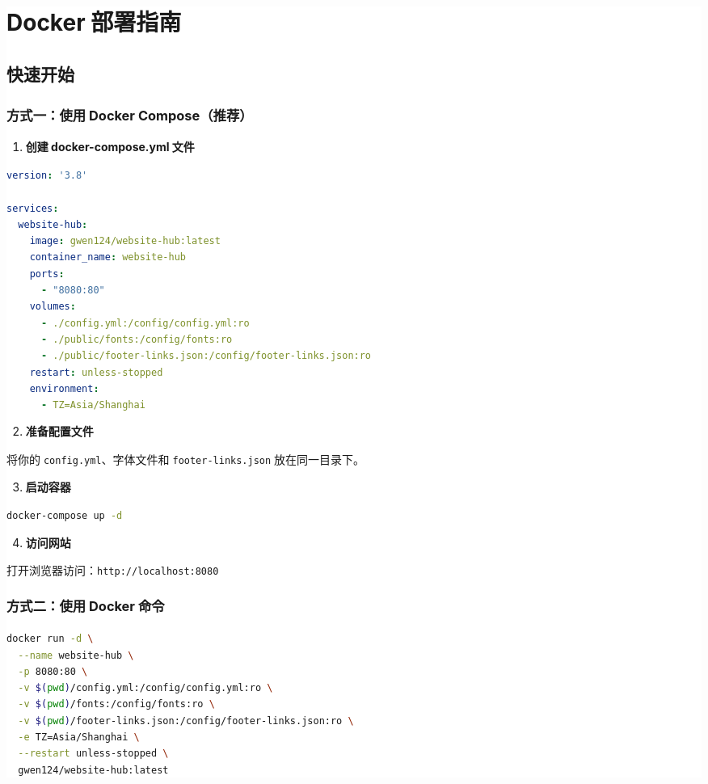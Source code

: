 # Docker 部署指南

## 快速开始

### 方式一：使用 Docker Compose（推荐）

1. **创建 docker-compose.yml 文件**

```yaml
version: '3.8'

services:
  website-hub:
    image: gwen124/website-hub:latest
    container_name: website-hub
    ports:
      - "8080:80"
    volumes:
      - ./config.yml:/config/config.yml:ro
      - ./public/fonts:/config/fonts:ro
      - ./public/footer-links.json:/config/footer-links.json:ro
    restart: unless-stopped
    environment:
      - TZ=Asia/Shanghai
```

2. **准备配置文件**

将你的 `config.yml`、字体文件和 `footer-links.json` 放在同一目录下。

3. **启动容器**

```bash
docker-compose up -d
```

4. **访问网站**

打开浏览器访问：`http://localhost:8080`

### 方式二：使用 Docker 命令

```bash
docker run -d \
  --name website-hub \
  -p 8080:80 \
  -v $(pwd)/config.yml:/config/config.yml:ro \
  -v $(pwd)/fonts:/config/fonts:ro \
  -v $(pwd)/footer-links.json:/config/footer-links.json:ro \
  -e TZ=Asia/Shanghai \
  --restart unless-stopped \
  gwen124/website-hub:latest
```

